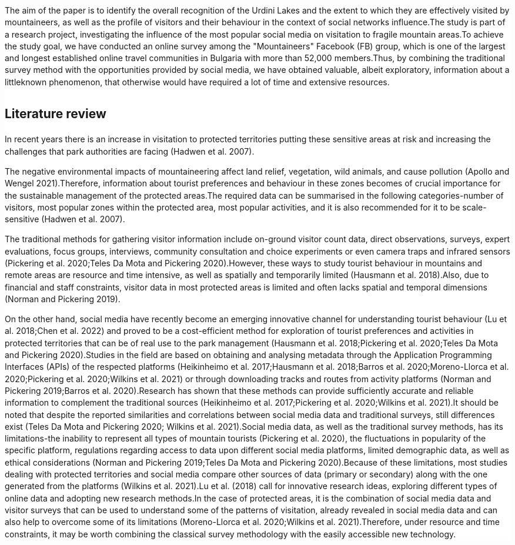 The aim of the paper is to identify the overall recognition of the Urdini Lakes and the extent to which they are effectively visited by mountaineers, as well as the profile of visitors and their behaviour in the context of social networks influence.The study is part of a research project, investigating the influence of the most popular social media on visitation to fragile mountain areas.To achieve the study goal, we have conducted an online survey among the "Mountaineers" Facebook (FB) group, which is one of the largest and longest established online travel communities in Bulgaria with more than 52,000 members.Thus, by combining the traditional survey method with the opportunities provided by social media, we have obtained valuable, albeit exploratory, information about a littleknown phenomenon, that otherwise would have required a lot of time and extensive resources.


## Literature review

In recent years there is an increase in visitation to protected territories putting these sensitive areas at risk and increasing the challenges that park authorities are facing (Hadwen et al. 2007).

The negative environmental impacts of mountaineering affect land relief, vegetation, wild animals, and cause pollution (Apollo and Wengel 2021).Therefore, information about tourist preferences and behaviour in these zones becomes of crucial importance for the sustainable management of the protected areas.The required data can be summarised in the following categories-number of visitors, most popular zones within the protected area, most popular activities, and it is also recommended for it to be scale-sensitive (Hadwen et al. 2007).

The traditional methods for gathering visitor information include on-ground visitor count data, direct observations, surveys, expert evaluations, focus groups, interviews, community consultation and choice experiments or even camera traps and infrared sensors (Pickering et al. 2020;Teles Da Mota and Pickering 2020).However, these ways to study tourist behaviour in mountains and remote areas are resource and time intensive, as well as spatially and temporarily limited (Hausmann et al. 2018).Also, due to financial and staff constraints, visitor data in most protected areas is limited and often lacks spatial and temporal dimensions (Norman and Pickering 2019).

On the other hand, social media have recently become an emerging innovative channel for understanding tourist behaviour (Lu et al. 2018;Chen et al. 2022) and proved to be a cost-efficient method for exploration of tourist preferences and activities in protected territories that can be of real use to the park management (Hausmann et al. 2018;Pickering et al. 2020;Teles Da Mota and Pickering 2020).Studies in the field are based on obtaining and analysing metadata through the Application Programming Interfaces (APIs) of the respected platforms (Heikinheimo et al. 2017;Hausmann et al. 2018;Barros et al. 2020;Moreno-Llorca et al. 2020;Pickering et al. 2020;Wilkins et al. 2021) or through downloading tracks and routes from activity platforms (Norman and Pickering 2019;Barros et al. 2020).Research has shown that these methods can provide sufficiently accurate and reliable information to complement the traditional sources (Heikinheimo et al. 2017;Pickering et al. 2020;Wilkins et al. 2021).It should be noted that despite the reported similarities and correlations between social media data and traditional surveys, still differences exist (Teles Da Mota and Pickering 2020; Wilkins et al. 2021).Social media data, as well as the traditional survey methods, has its limitations-the inability to represent all types of mountain tourists (Pickering et al. 2020), the fluctuations in popularity of the specific platform, regulations regarding access to data upon different social media platforms, limited demographic data, as well as ethical considerations (Norman and Pickering 2019;Teles Da Mota and Pickering 2020).Because of these limitations, most studies dealing with protected territories and social media compare other sources of data (primary or secondary) along with the one generated from the platforms (Wilkins et al. 2021).Lu et al. (2018) call for innovative research ideas, exploring different types of online data and adopting new research methods.In the case of protected areas, it is the combination of social media data and visitor surveys that can be used to understand some of the patterns of visitation, already revealed in social media data and can also help to overcome some of its limitations (Moreno-Llorca et al. 2020;Wilkins et al. 2021).Therefore, under resource and time constraints, it may be worth combining the classical survey methodology with the easily accessible new technology.
